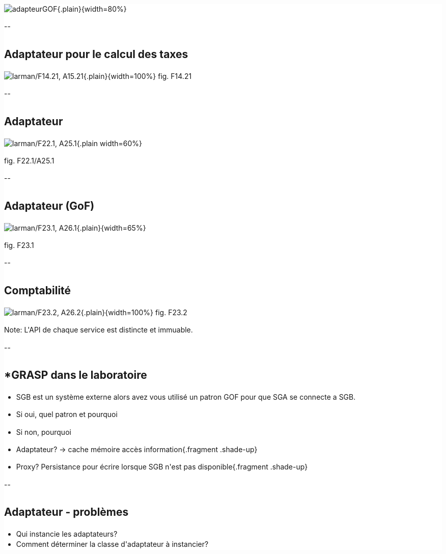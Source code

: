 ![adapteurGOF](assets/04-chp23F-26A-Application-des-GoF-45-16x9.pptx/adapterIfTransparent.png){.plain}{width=80%}

--



## Adaptateur pour le calcul des taxes

![larman/F14.21, A15.21](assets/larman/F14.21a.png){.plain}{width=100%}
fig. F14.21

--



## Adaptateur
![larman/F22.1, A25.1](assets/03-ChpF22-A25-GRASP-autres-patterns-affectation-des-responsabilites_17.pptx/F25.1.svg "Figure A25.1"){.plain width=60%}

fig. F22.1/A25.1

--



## Adaptateur (GoF)

![larman/F23.1, A26.1](assets/larman/F23.1stars.svg){.plain}{width=65%}

fig. F23.1

--


## Comptabilité
![larman/F23.2, A26.2](assets/larman/F23.2.svg){.plain}{width=100%}
fig. F23.2

Note: L'API de chaque service est distincte et immuable.

--


## *GRASP dans le laboratoire

- SGB est un système externe alors avez vous utilisé un patron GOF pour que SGA se connecte a SGB.
- Si oui, quel patron et pourquoi
- Si non, pourquoi

- Adaptateur? -> cache mémoire accès information{.fragment .shade-up}
- Proxy? Persistance pour écrire lorsque SGB n'est pas disponible{.fragment .shade-up}


--


## Adaptateur - problèmes
- Qui instancie les adaptateurs?
- Comment déterminer la classe d'adaptateur à instancier?

